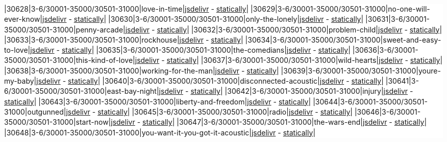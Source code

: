|30628|3-6/30001-35000/30501-31000|love-in-time|[jsdelivr](https://cdn.jsdelivr.net/gh/dbchord/png-c-600x600_3-6/30001-35000/30501-31000/love-in-time.png) - [statically](https://cdn.statically.io/gh/dbchord/png-c-600x600_3-6/img/30001-35000/30501-31000/love-in-time.png)|
|30629|3-6/30001-35000/30501-31000|no-one-will-ever-know|[jsdelivr](https://cdn.jsdelivr.net/gh/dbchord/png-c-600x600_3-6/30001-35000/30501-31000/no-one-will-ever-know.png) - [statically](https://cdn.statically.io/gh/dbchord/png-c-600x600_3-6/img/30001-35000/30501-31000/no-one-will-ever-know.png)|
|30630|3-6/30001-35000/30501-31000|only-the-lonely|[jsdelivr](https://cdn.jsdelivr.net/gh/dbchord/png-c-600x600_3-6/30001-35000/30501-31000/only-the-lonely.png) - [statically](https://cdn.statically.io/gh/dbchord/png-c-600x600_3-6/img/30001-35000/30501-31000/only-the-lonely.png)|
|30631|3-6/30001-35000/30501-31000|penny-arcade|[jsdelivr](https://cdn.jsdelivr.net/gh/dbchord/png-c-600x600_3-6/30001-35000/30501-31000/penny-arcade.png) - [statically](https://cdn.statically.io/gh/dbchord/png-c-600x600_3-6/img/30001-35000/30501-31000/penny-arcade.png)|
|30632|3-6/30001-35000/30501-31000|problem-child|[jsdelivr](https://cdn.jsdelivr.net/gh/dbchord/png-c-600x600_3-6/30001-35000/30501-31000/problem-child.png) - [statically](https://cdn.statically.io/gh/dbchord/png-c-600x600_3-6/img/30001-35000/30501-31000/problem-child.png)|
|30633|3-6/30001-35000/30501-31000|rockhouse|[jsdelivr](https://cdn.jsdelivr.net/gh/dbchord/png-c-600x600_3-6/30001-35000/30501-31000/rockhouse.png) - [statically](https://cdn.statically.io/gh/dbchord/png-c-600x600_3-6/img/30001-35000/30501-31000/rockhouse.png)|
|30634|3-6/30001-35000/30501-31000|sweet-and-easy-to-love|[jsdelivr](https://cdn.jsdelivr.net/gh/dbchord/png-c-600x600_3-6/30001-35000/30501-31000/sweet-and-easy-to-love.png) - [statically](https://cdn.statically.io/gh/dbchord/png-c-600x600_3-6/img/30001-35000/30501-31000/sweet-and-easy-to-love.png)|
|30635|3-6/30001-35000/30501-31000|the-comedians|[jsdelivr](https://cdn.jsdelivr.net/gh/dbchord/png-c-600x600_3-6/30001-35000/30501-31000/the-comedians.png) - [statically](https://cdn.statically.io/gh/dbchord/png-c-600x600_3-6/img/30001-35000/30501-31000/the-comedians.png)|
|30636|3-6/30001-35000/30501-31000|this-kind-of-love|[jsdelivr](https://cdn.jsdelivr.net/gh/dbchord/png-c-600x600_3-6/30001-35000/30501-31000/this-kind-of-love.png) - [statically](https://cdn.statically.io/gh/dbchord/png-c-600x600_3-6/img/30001-35000/30501-31000/this-kind-of-love.png)|
|30637|3-6/30001-35000/30501-31000|wild-hearts|[jsdelivr](https://cdn.jsdelivr.net/gh/dbchord/png-c-600x600_3-6/30001-35000/30501-31000/wild-hearts.png) - [statically](https://cdn.statically.io/gh/dbchord/png-c-600x600_3-6/img/30001-35000/30501-31000/wild-hearts.png)|
|30638|3-6/30001-35000/30501-31000|working-for-the-man|[jsdelivr](https://cdn.jsdelivr.net/gh/dbchord/png-c-600x600_3-6/30001-35000/30501-31000/working-for-the-man.png) - [statically](https://cdn.statically.io/gh/dbchord/png-c-600x600_3-6/img/30001-35000/30501-31000/working-for-the-man.png)|
|30639|3-6/30001-35000/30501-31000|youre-my-baby|[jsdelivr](https://cdn.jsdelivr.net/gh/dbchord/png-c-600x600_3-6/30001-35000/30501-31000/youre-my-baby.png) - [statically](https://cdn.statically.io/gh/dbchord/png-c-600x600_3-6/img/30001-35000/30501-31000/youre-my-baby.png)|
|30640|3-6/30001-35000/30501-31000|disconnected-acoustic|[jsdelivr](https://cdn.jsdelivr.net/gh/dbchord/png-c-600x600_3-6/30001-35000/30501-31000/disconnected-acoustic.png) - [statically](https://cdn.statically.io/gh/dbchord/png-c-600x600_3-6/img/30001-35000/30501-31000/disconnected-acoustic.png)|
|30641|3-6/30001-35000/30501-31000|east-bay-night|[jsdelivr](https://cdn.jsdelivr.net/gh/dbchord/png-c-600x600_3-6/30001-35000/30501-31000/east-bay-night.png) - [statically](https://cdn.statically.io/gh/dbchord/png-c-600x600_3-6/img/30001-35000/30501-31000/east-bay-night.png)|
|30642|3-6/30001-35000/30501-31000|injury|[jsdelivr](https://cdn.jsdelivr.net/gh/dbchord/png-c-600x600_3-6/30001-35000/30501-31000/injury.png) - [statically](https://cdn.statically.io/gh/dbchord/png-c-600x600_3-6/img/30001-35000/30501-31000/injury.png)|
|30643|3-6/30001-35000/30501-31000|liberty-and-freedom|[jsdelivr](https://cdn.jsdelivr.net/gh/dbchord/png-c-600x600_3-6/30001-35000/30501-31000/liberty-and-freedom.png) - [statically](https://cdn.statically.io/gh/dbchord/png-c-600x600_3-6/img/30001-35000/30501-31000/liberty-and-freedom.png)|
|30644|3-6/30001-35000/30501-31000|outgunned|[jsdelivr](https://cdn.jsdelivr.net/gh/dbchord/png-c-600x600_3-6/30001-35000/30501-31000/outgunned.png) - [statically](https://cdn.statically.io/gh/dbchord/png-c-600x600_3-6/img/30001-35000/30501-31000/outgunned.png)|
|30645|3-6/30001-35000/30501-31000|radio|[jsdelivr](https://cdn.jsdelivr.net/gh/dbchord/png-c-600x600_3-6/30001-35000/30501-31000/radio.png) - [statically](https://cdn.statically.io/gh/dbchord/png-c-600x600_3-6/img/30001-35000/30501-31000/radio.png)|
|30646|3-6/30001-35000/30501-31000|start-now|[jsdelivr](https://cdn.jsdelivr.net/gh/dbchord/png-c-600x600_3-6/30001-35000/30501-31000/start-now.png) - [statically](https://cdn.statically.io/gh/dbchord/png-c-600x600_3-6/img/30001-35000/30501-31000/start-now.png)|
|30647|3-6/30001-35000/30501-31000|the-wars-end|[jsdelivr](https://cdn.jsdelivr.net/gh/dbchord/png-c-600x600_3-6/30001-35000/30501-31000/the-wars-end.png) - [statically](https://cdn.statically.io/gh/dbchord/png-c-600x600_3-6/img/30001-35000/30501-31000/the-wars-end.png)|
|30648|3-6/30001-35000/30501-31000|you-want-it-you-got-it-acoustic|[jsdelivr](https://cdn.jsdelivr.net/gh/dbchord/png-c-600x600_3-6/30001-35000/30501-31000/you-want-it-you-got-it-acoustic.png) - [statically](https://cdn.statically.io/gh/dbchord/png-c-600x600_3-6/img/30001-35000/30501-31000/you-want-it-you-got-it-acoustic.png)|